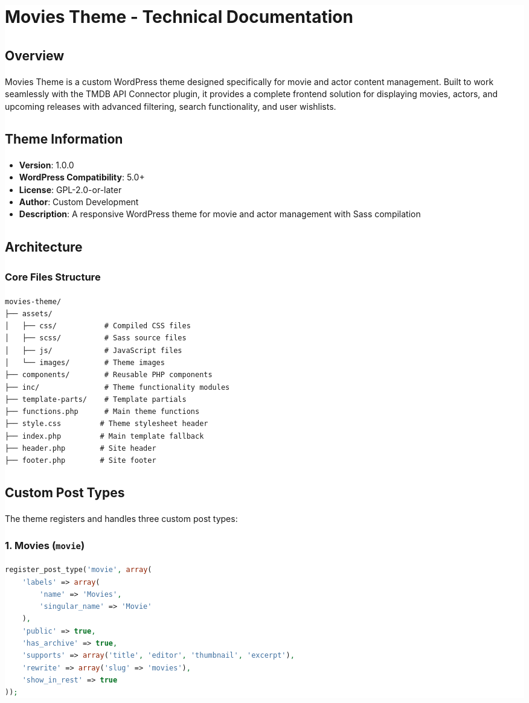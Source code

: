 # Movies Theme - Technical Documentation

## Overview

Movies Theme is a custom WordPress theme designed specifically for movie and actor content management. Built to work seamlessly with the TMDB API Connector plugin, it provides a complete frontend solution for displaying movies, actors, and upcoming releases with advanced filtering, search functionality, and user wishlists.

## Theme Information

- **Version**: 1.0.0
- **WordPress Compatibility**: 5.0+
- **License**: GPL-2.0-or-later
- **Author**: Custom Development
- **Description**: A responsive WordPress theme for movie and actor management with Sass compilation

## Architecture

### Core Files Structure

```
movies-theme/
├── assets/
│   ├── css/           # Compiled CSS files
│   ├── scss/          # Sass source files
│   ├── js/            # JavaScript files
│   └── images/        # Theme images
├── components/        # Reusable PHP components
├── inc/               # Theme functionality modules
├── template-parts/    # Template partials
├── functions.php      # Main theme functions
├── style.css         # Theme stylesheet header
├── index.php         # Main template fallback
├── header.php        # Site header
├── footer.php        # Site footer
```

## Custom Post Types

The theme registers and handles three custom post types:

### 1. Movies (`movie`)
```php
register_post_type('movie', array(
    'labels' => array(
        'name' => 'Movies',
        'singular_name' => 'Movie'
    ),
    'public' => true,
    'has_archive' => true,
    'supports' => array('title', 'editor', 'thumbnail', 'excerpt'),
    'rewrite' => array('slug' => 'movies'),
    'show_in_rest' => true
));
```
